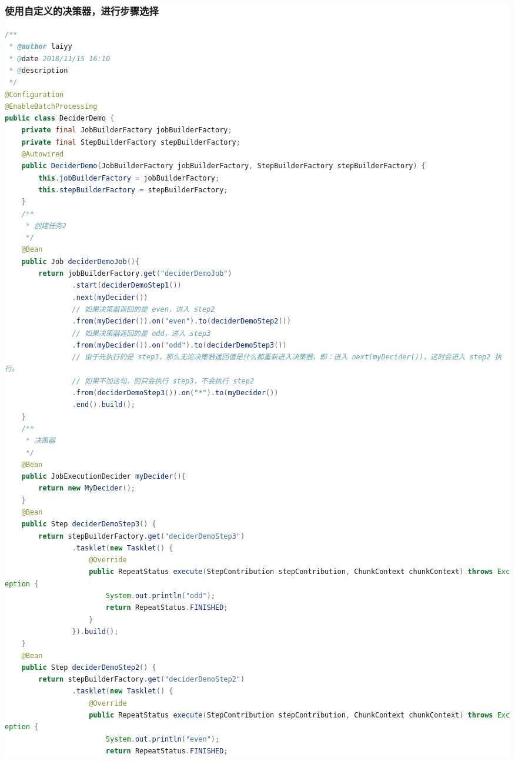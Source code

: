 ### 使用自定义的决策器，进行步骤选择
```java
/**
 * @author laiyy
 * @date 2018/11/15 16:10
 * @description
 */
@Configuration
@EnableBatchProcessing
public class DeciderDemo {
    private final JobBuilderFactory jobBuilderFactory;
    private final StepBuilderFactory stepBuilderFactory;
    @Autowired
    public DeciderDemo(JobBuilderFactory jobBuilderFactory, StepBuilderFactory stepBuilderFactory) {
        this.jobBuilderFactory = jobBuilderFactory;
        this.stepBuilderFactory = stepBuilderFactory;
    }
    /**
     * 创建任务2
     */
    @Bean
    public Job deciderDemoJob(){
        return jobBuilderFactory.get("deciderDemoJob")
                .start(deciderDemoStep1())
                .next(myDecider())
                // 如果决策器返回的是 even，进入 step2
                .from(myDecider()).on("even").to(deciderDemoStep2())
                // 如果决策器返回的是 odd，进入 step3
                .from(myDecider()).on("odd").to(deciderDemoStep3())
                // 由于先执行的是 step3，那么无论决策器返回值是什么都重新进入决策器，即：进入 next(myDecider())，这时会进入 step2 执行。
                // 如果不加这句，则只会执行 step3，不会执行 step2
                .from(deciderDemoStep3()).on("*").to(myDecider())
                .end().build();
    }
    /**
     * 决策器
     */
    @Bean
    public JobExecutionDecider myDecider(){
        return new MyDecider();
    }
    @Bean
    public Step deciderDemoStep3() {
        return stepBuilderFactory.get("deciderDemoStep3")
                .tasklet(new Tasklet() {
                    @Override
                    public RepeatStatus execute(StepContribution stepContribution, ChunkContext chunkContext) throws Exception {
                        System.out.println("odd");
                        return RepeatStatus.FINISHED;
                    }
                }).build();
    }
    @Bean
    public Step deciderDemoStep2() {
        return stepBuilderFactory.get("deciderDemoStep2")
                .tasklet(new Tasklet() {
                    @Override
                    public RepeatStatus execute(StepContribution stepContribution, ChunkContext chunkContext) throws Exception {
                        System.out.println("even");
                        return RepeatStatus.FINISHED;
```